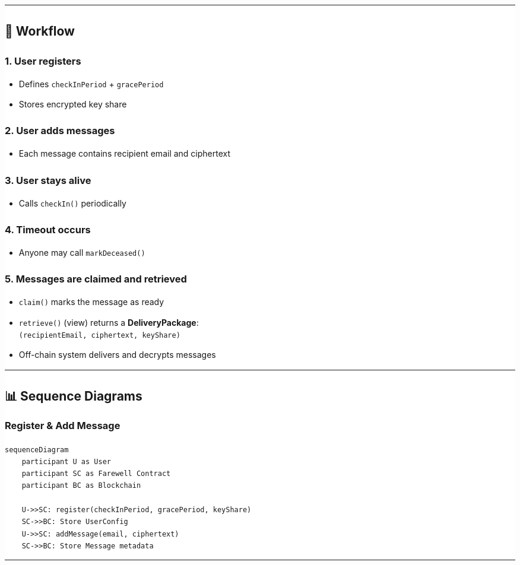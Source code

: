 
---

## 🔐 Workflow

### 1. User registers

- Defines `checkInPeriod` + `gracePeriod`
    
- Stores encrypted key share
    

### 2. User adds messages

- Each message contains recipient email and ciphertext
    

### 3. User stays alive

- Calls `checkIn()` periodically
    

### 4. Timeout occurs

- Anyone may call `markDeceased()`
    

### 5. Messages are claimed and retrieved

- `claim()` marks the message as ready
    
- `retrieve()` (view) returns a **DeliveryPackage**:  
    `(recipientEmail, ciphertext, keyShare)`
    
- Off-chain system delivers and decrypts messages
    

---

## 📊 Sequence Diagrams

### Register & Add Message

```mermaid
sequenceDiagram
    participant U as User
    participant SC as Farewell Contract
    participant BC as Blockchain

    U->>SC: register(checkInPeriod, gracePeriod, keyShare)
    SC->>BC: Store UserConfig
    U->>SC: addMessage(email, ciphertext)
    SC->>BC: Store Message metadata
```

---

